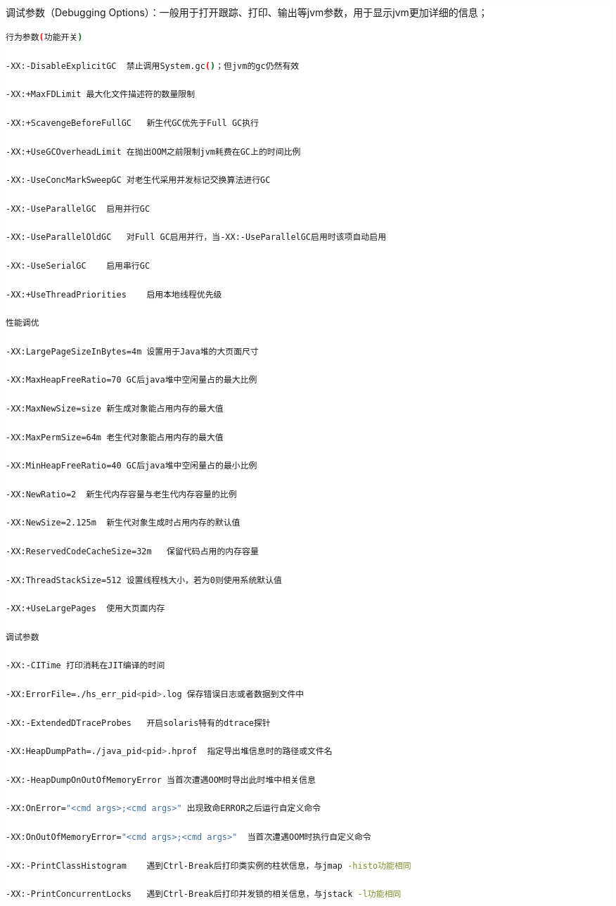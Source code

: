 调试参数（Debugging Options）：一般用于打开跟踪、打印、输出等jvm参数，用于显示jvm更加详细的信息；

```sh
行为参数(功能开关)

-XX:-DisableExplicitGC  禁止调用System.gc()；但jvm的gc仍然有效

-XX:+MaxFDLimit 最大化文件描述符的数量限制

-XX:+ScavengeBeforeFullGC   新生代GC优先于Full GC执行

-XX:+UseGCOverheadLimit 在抛出OOM之前限制jvm耗费在GC上的时间比例

-XX:-UseConcMarkSweepGC 对老生代采用并发标记交换算法进行GC

-XX:-UseParallelGC  启用并行GC

-XX:-UseParallelOldGC   对Full GC启用并行，当-XX:-UseParallelGC启用时该项自动启用

-XX:-UseSerialGC    启用串行GC

-XX:+UseThreadPriorities    启用本地线程优先级

性能调优

-XX:LargePageSizeInBytes=4m 设置用于Java堆的大页面尺寸

-XX:MaxHeapFreeRatio=70 GC后java堆中空闲量占的最大比例

-XX:MaxNewSize=size 新生成对象能占用内存的最大值

-XX:MaxPermSize=64m 老生代对象能占用内存的最大值

-XX:MinHeapFreeRatio=40 GC后java堆中空闲量占的最小比例

-XX:NewRatio=2  新生代内存容量与老生代内存容量的比例

-XX:NewSize=2.125m  新生代对象生成时占用内存的默认值

-XX:ReservedCodeCacheSize=32m   保留代码占用的内存容量

-XX:ThreadStackSize=512 设置线程栈大小，若为0则使用系统默认值

-XX:+UseLargePages  使用大页面内存

调试参数

-XX:-CITime 打印消耗在JIT编译的时间

-XX:ErrorFile=./hs_err_pid<pid>.log 保存错误日志或者数据到文件中

-XX:-ExtendedDTraceProbes   开启solaris特有的dtrace探针

-XX:HeapDumpPath=./java_pid<pid>.hprof  指定导出堆信息时的路径或文件名

-XX:-HeapDumpOnOutOfMemoryError 当首次遭遇OOM时导出此时堆中相关信息

-XX:OnError="<cmd args>;<cmd args>" 出现致命ERROR之后运行自定义命令

-XX:OnOutOfMemoryError="<cmd args>;<cmd args>"  当首次遭遇OOM时执行自定义命令

-XX:-PrintClassHistogram    遇到Ctrl-Break后打印类实例的柱状信息，与jmap -histo功能相同

-XX:-PrintConcurrentLocks   遇到Ctrl-Break后打印并发锁的相关信息，与jstack -l功能相同
```